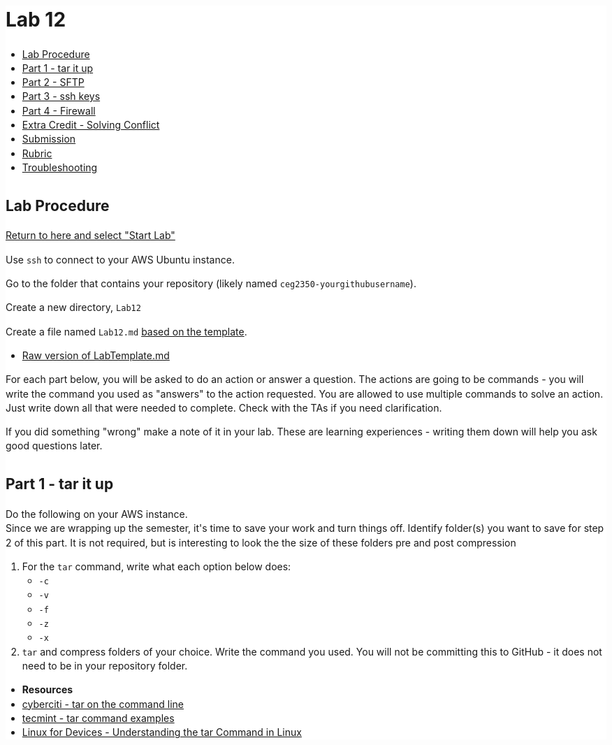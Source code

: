 # Lab 12

- [Lab Procedure](#Lab-Procedure)
- [Part 1 - tar it up](#Part-1---tar-it-up)
- [Part 2 - SFTP](#Part-2---SFTP)
- [Part 3 - ssh keys](#Part-3---ssh-keys)
- [Part 4 - Firewall](#Part-4---Firewall)
- [Extra Credit - Solving Conflict](#Extra-Credit---Solving-Conflict)
- [Submission](#Submission)
- [Rubric](#Rubric)
- [Troubleshooting](#Troubleshooting)

## Lab Procedure

[Return to here and select "Start Lab"](https://awsacademy.instructure.com/courses/36184/modules/items/3080473)

Use `ssh` to connect to your AWS Ubuntu instance.

Go to the folder that contains your repository (likely named `ceg2350-yourgithubusername`).

Create a new directory, `Lab12`

Create a file named `Lab12.md` [based on the template](LabTemplate.md).

- [Raw version of LabTemplate.md](https://raw.githubusercontent.com/pattonsgirl/CEG2350/main/Labs/Lab12/LabTemplate.md)

For each part below, you will be asked to do an action or answer a question. The actions are going to be commands - you will write the command you used as "answers" to the action requested. You are allowed to use multiple commands to solve an action. Just write down all that were needed to complete. Check with the TAs if you need clarification.

If you did something "wrong" make a note of it in your lab. These are learning experiences - writing them down will help you ask good questions later.

## Part 1 - tar it up

Do the following on your AWS instance.  
Since we are wrapping up the semester, it's time to save your work and turn things off. Identify folder(s) you want to save for step 2 of this part. It is not required, but is interesting to look the the size of these folders pre and post compression

1. For the `tar` command, write what each option below does:
   - `-c`
   - `-v`
   - `-f`
   - `-z`
   - `-x`
2. `tar` and compress folders of your choice. Write the command you used. You will not be committing this to GitHub - it does not need to be in your repository folder.

- **Resources**
- [cyberciti - tar on the command line](https://www.cyberciti.biz/faq/how-to-tar-a-file-in-linux-using-command-line/)
- [tecmint - tar command examples](https://www.tecmint.com/18-tar-command-examples-in-linux/)
- [Linux for Devices - Understanding the tar Command in Linux](https://www.linuxfordevices.com/tutorials/linux/tar-command-in-linux)
